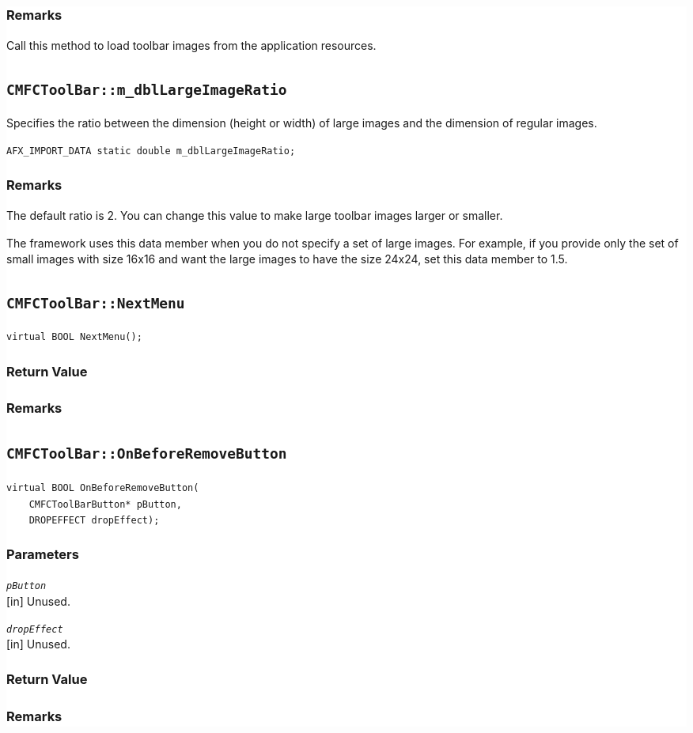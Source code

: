 ### Remarks

Call this method to load toolbar images from the application resources.

## <a name="m_dbllargeimageratio"></a> `CMFCToolBar::m_dblLargeImageRatio`

Specifies the ratio between the dimension (height or width) of large images and the dimension of regular images.

```
AFX_IMPORT_DATA static double m_dblLargeImageRatio;
```

### Remarks

The default ratio is 2. You can change this value to make large toolbar images larger or smaller.

The framework uses this data member when you do not specify a set of large images. For example, if you provide only the set of small images with size 16x16 and want the large images to have the size 24x24, set this data member to 1.5.

## <a name="nextmenu"></a> `CMFCToolBar::NextMenu`

```
virtual BOOL NextMenu();
```

### Return Value

### Remarks

## <a name="onbeforeremovebutton"></a> `CMFCToolBar::OnBeforeRemoveButton`

```
virtual BOOL OnBeforeRemoveButton(
    CMFCToolBarButton* pButton,
    DROPEFFECT dropEffect);
```

### Parameters

*`pButton`*\
[in] Unused.

*`dropEffect`*\
[in] Unused.

### Return Value

### Remarks
